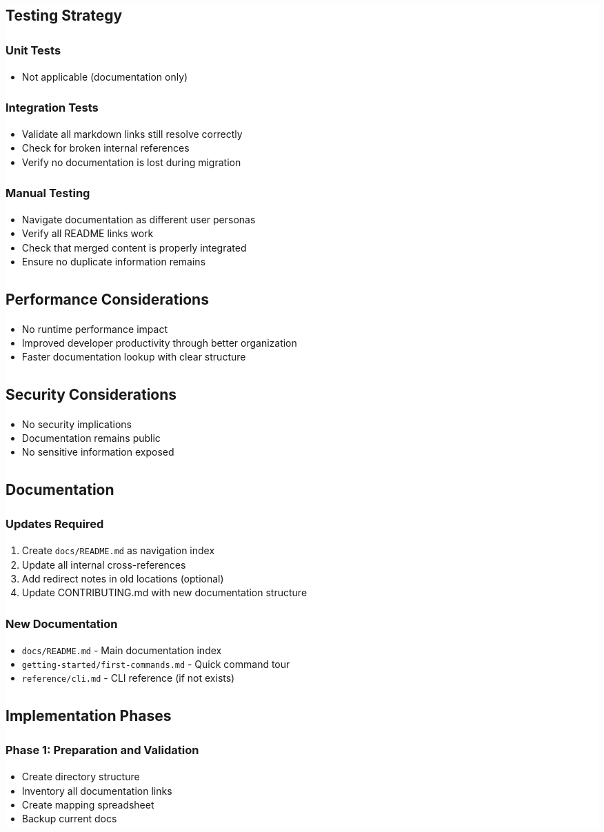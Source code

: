 ## Testing Strategy

### Unit Tests
- Not applicable (documentation only)

### Integration Tests
- Validate all markdown links still resolve correctly
- Check for broken internal references
- Verify no documentation is lost during migration

### Manual Testing
- Navigate documentation as different user personas
- Verify all README links work
- Check that merged content is properly integrated
- Ensure no duplicate information remains

## Performance Considerations
- No runtime performance impact
- Improved developer productivity through better organization
- Faster documentation lookup with clear structure

## Security Considerations
- No security implications
- Documentation remains public
- No sensitive information exposed

## Documentation

### Updates Required
1. Create `docs/README.md` as navigation index
2. Update all internal cross-references
3. Add redirect notes in old locations (optional)
4. Update CONTRIBUTING.md with new documentation structure

### New Documentation
- `docs/README.md` - Main documentation index
- `getting-started/first-commands.md` - Quick command tour
- `reference/cli.md` - CLI reference (if not exists)

## Implementation Phases

### Phase 1: Preparation and Validation
- Create directory structure
- Inventory all documentation links
- Create mapping spreadsheet
- Backup current docs
